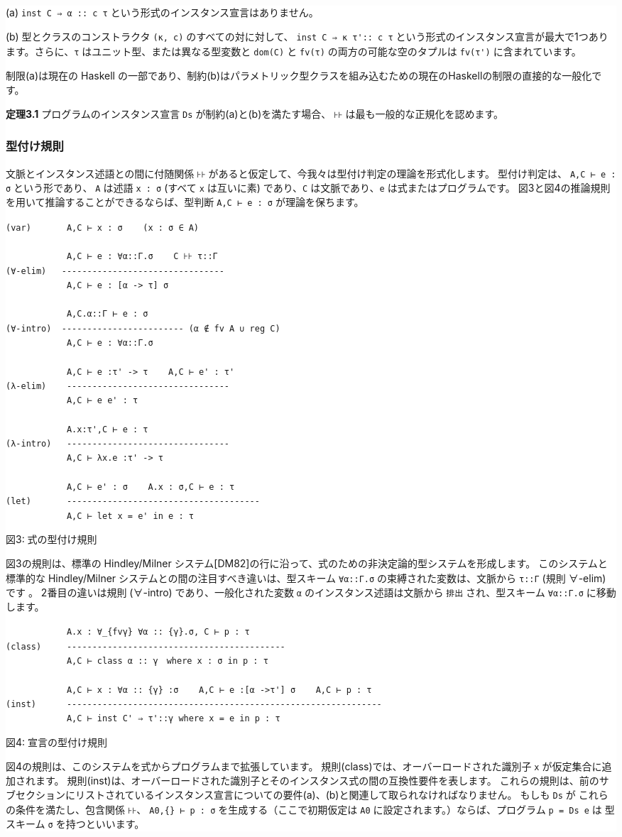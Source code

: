  (a) `inst C ⇒ α :: c τ` という形式のインスタンス宣言はありません。

  (b) 型とクラスのコンストラクタ `(κ, c)` のすべての対に対して、 `inst C ⇒ κ τ':: c τ` という形式のインスタンス宣言が最大で1つあります。さらに、`τ` はユニット型、または異なる型変数と `dom(C)` と `fv(τ)` の両方の可能な空のタプルは `fv(τ')` に含まれています。

  制限(a)は現在の Haskell の一部であり、制約(b)はパラメトリック型クラスを組み込むための現在のHaskellの制限の直接的な一般化です。

  **定理3.1** プログラムのインスタンス宣言 `Ds` が制約(a)と(b)を満たす場合、 `⊦⊦` は最も一般的な正規化を認めます。

### 型付け規則

  文脈とインスタンス述語との間に付随関係 `⊦⊦` があると仮定して、今我々は型付け判定の理論を形式化します。
  型付け判定は、 `A,C ⊢ e : σ` という形であり、 `A` は述語 `x : σ` (すべて `x` は互いに素) であり、`C` は文脈であり、`e` は式またはプログラムです。
  図3と図4の推論規則を用いて推論することができるならば、型判断 `A,C ⊢ e : σ` が理論を保ちます。

    (var)       A,C ⊢ x : σ    (x : σ ∈ A)

                A,C ⊢ e : ∀α::Γ.σ    C ⊦⊦ τ::Γ
    (∀-elim)   --------------------------------
                A,C ⊢ e : [α -> τ] σ

                A,C.α::Γ ⊢ e : σ
    (∀-intro)  ------------------------ (α ∉ fv A ∪ reg C)
                A,C ⊢ e : ∀α::Γ.σ
    
                A,C ⊢ e :τ' -> τ    A,C ⊢ e' : τ'
    (λ-elim)    --------------------------------
                A,C ⊢ e e' : τ

                A.x:τ',C ⊢ e : τ
    (λ-intro)   --------------------------------
                A,C ⊢ λx.e :τ' -> τ

                A,C ⊢ e' : σ    A.x : σ,C ⊢ e : τ
    (let)       --------------------------------------
                A,C ⊢ let x = e' in e : τ

  図3: 式の型付け規則

  図3の規則は、標準の Hindley/Milner システム[DM82]の行に沿って、式のための非決定論的型システムを形成します。
  このシステムと標準的な Hindley/Milner システムとの間の注目すべき違いは、型スキーム `∀α::Γ.σ` の束縛された変数は、文脈から `τ::Γ` (規則 ∀-elim) です 。
  2番目の違いは規則 (∀-intro) であり、一般化された変数 `α` のインスタンス述語は文脈から `排出` され、型スキーム `∀α::Γ.σ` に移動します。

                A.x : ∀_{fvγ} ∀α :: {γ}.σ, C ⊢ p : τ
    (class)     -------------------------------------------
                A,C ⊢ class α :: γ　where x : σ in p : τ

                A,C ⊢ x : ∀α :: {γ} :σ    A,C ⊢ e :[α ->τ'] σ    A,C ⊢ p : τ
    (inst)      --------------------------------------------------------------
                A,C ⊢ inst C' ⇒ τ'::γ where x = e in p : τ

  図4: 宣言の型付け規則

  図4の規則は、このシステムを式からプログラムまで拡張しています。
  規則(class)では、オーバーロードされた識別子 `x` が仮定集合に追加されます。
  規則(inst)は、オーバーロードされた識別子とそのインスタンス式の間の互換性要件を表します。
  これらの規則は、前のサブセクションにリストされているインスタンス宣言についての要件(a)、(b)と関連して取られなければなりません。
  もしも `Ds` が これらの条件を満たし、包含関係 `⊦⊦`、 `A0,{} ⊢ p : σ` を生成する（ここで初期仮定は `A0` に設定されます。）ならば、プログラム `p = Ds e` は 型スキーム `σ` を持つといいます。
